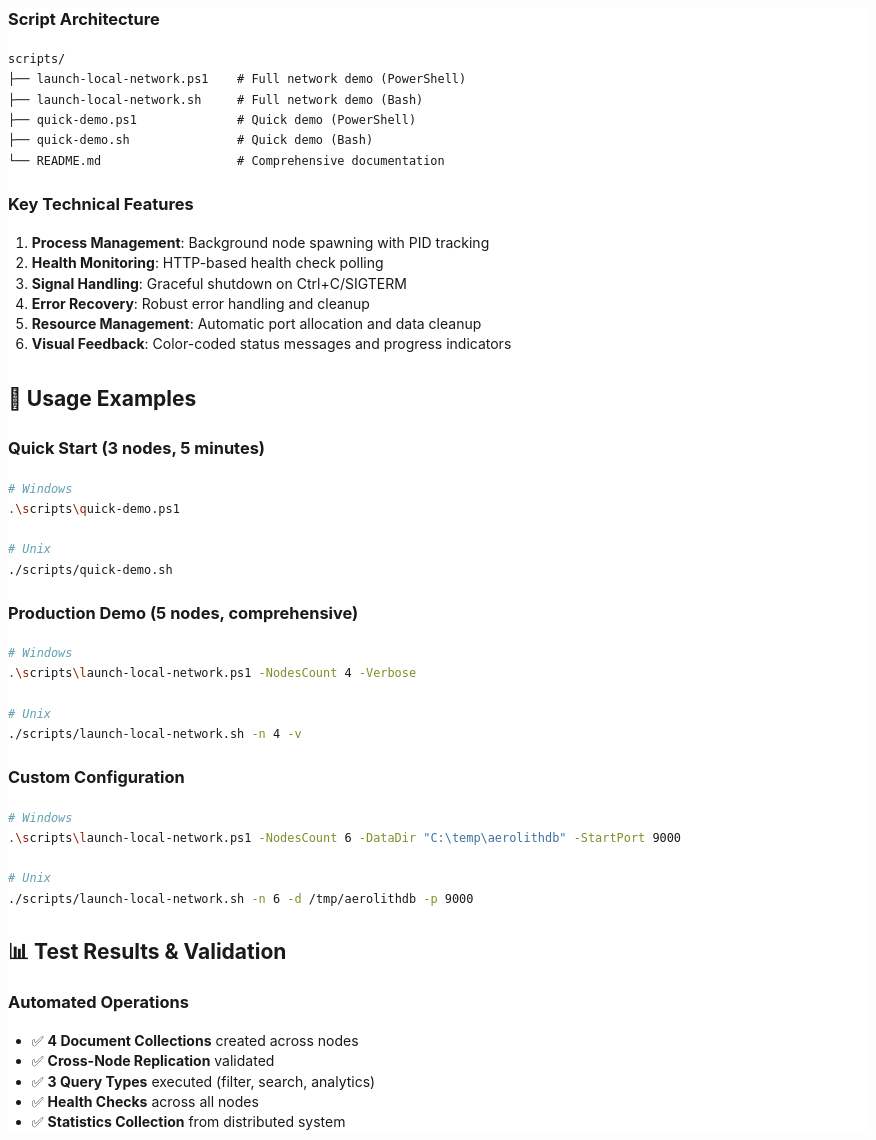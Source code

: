 ### Script Architecture
```
scripts/
├── launch-local-network.ps1    # Full network demo (PowerShell)
├── launch-local-network.sh     # Full network demo (Bash)
├── quick-demo.ps1              # Quick demo (PowerShell)
├── quick-demo.sh               # Quick demo (Bash)
└── README.md                   # Comprehensive documentation
```

### Key Technical Features
1. **Process Management**: Background node spawning with PID tracking
2. **Health Monitoring**: HTTP-based health check polling
3. **Signal Handling**: Graceful shutdown on Ctrl+C/SIGTERM
4. **Error Recovery**: Robust error handling and cleanup
5. **Resource Management**: Automatic port allocation and data cleanup
6. **Visual Feedback**: Color-coded status messages and progress indicators

## 🎯 Usage Examples

### Quick Start (3 nodes, 5 minutes)
```bash
# Windows
.\scripts\quick-demo.ps1

# Unix
./scripts/quick-demo.sh
```

### Production Demo (5 nodes, comprehensive)
```bash
# Windows
.\scripts\launch-local-network.ps1 -NodesCount 4 -Verbose

# Unix  
./scripts/launch-local-network.sh -n 4 -v
```

### Custom Configuration
```bash
# Windows
.\scripts\launch-local-network.ps1 -NodesCount 6 -DataDir "C:\temp\aerolithdb" -StartPort 9000

# Unix
./scripts/launch-local-network.sh -n 6 -d /tmp/aerolithdb -p 9000
```

## 📊 Test Results & Validation

### Automated Operations
- ✅ **4 Document Collections** created across nodes
- ✅ **Cross-Node Replication** validated
- ✅ **3 Query Types** executed (filter, search, analytics)
- ✅ **Health Checks** across all nodes
- ✅ **Statistics Collection** from distributed system

